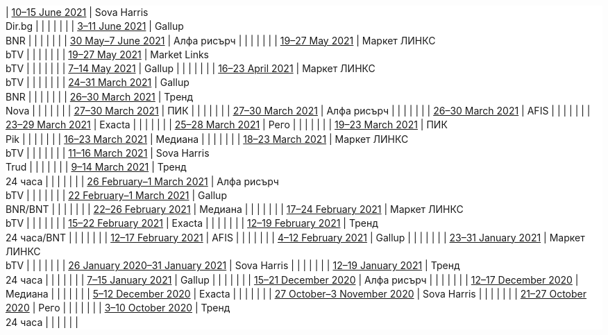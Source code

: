 | [10–15 June 2021](2021-06-15-SovaHarris.html) | Sova Harris <br> Dir.bg |  |  |  |  |  |
| [3–11 June 2021](2021-06-11-Gallup.html) | Gallup <br> BNR |  |  |  |  |  |
| [30 May–7 June 2021](2021-06-07-Алфарисърч.html) | Алфа рисърч |  |  |  |  |  |
| [19–27 May 2021](2021-05-27-МаркетЛИНКС.html) | Маркет ЛИНКС <br> bTV |  |  |  |  |  |
| [19–27 May 2021](2021-05-27-MarketLinks.html) | Market Links <br> bTV |  |  |  |  |  |
| [7–14 May 2021](2021-05-14-Gallup.html) | Gallup |  |  |  |  |  |
| [16–23 April 2021](2021-04-23-МаркетЛИНКС.html) | Маркет ЛИНКС <br> bTV |  |  |  |  |  |
| [24–31 March 2021](2021-03-31-Gallup.html) | Gallup <br> BNR |  |  |  |  |  |
| [26–30 March 2021](2021-03-30-Тренд.html) | Тренд <br> Nova |  |  |  |  |  |
| [27–30 March 2021](2021-03-30-ПИК.html) | ПИК |  |  |  |  |  |
| [27–30 March 2021](2021-03-30-Алфарисърч.html) | Алфа рисърч |  |  |  |  |  |
| [26–30 March 2021](2021-03-30-AFIS.html) | AFIS |  |  |  |  |  |
| [23–29 March 2021](2021-03-29-Exacta.html) | Exacta |  |  |  |  |  |
| [25–28 March 2021](2021-03-28-Рего.html) | Рего |  |  |  |  |  |
| [19–23 March 2021](2021-03-23-ПИК.html) | ПИК <br> Pik |  |  |  |  |  |
| [16–23 March 2021](2021-03-23-Медиана.html) | Медиана |  |  |  |  |  |
| [18–23 March 2021](2021-03-23-МаркетЛИНКС.html) | Маркет ЛИНКС <br> bTV |  |  |  |  |  |
| [11–16 March 2021](2021-03-16-SovaHarris.html) | Sova Harris <br> Trud |  |  |  |  |  |
| [9–14 March 2021](2021-03-14-Тренд.html) | Тренд <br> 24 часа |  |  |  |  |  |
| [26 February–1 March 2021](2021-03-01-Алфарисърч.html) | Алфа рисърч <br> bTV |  |  |  |  |  |
| [22 February–1 March 2021](2021-03-01-Gallup.html) | Gallup <br> BNR/BNT |  |  |  |  |  |
| [22–26 February 2021](2021-02-26-Медиана.html) | Медиана |  |  |  |  |  |
| [17–24 February 2021](2021-02-24-МаркетЛИНКС.html) | Маркет ЛИНКС <br> bTV |  |  |  |  |  |
| [15–22 February 2021](2021-02-22-Exacta.html) | Exacta |  |  |  |  |  |
| [12–19 February 2021](2021-02-19-Тренд.html) | Тренд <br> 24 часа/BNT |  |  |  |  |  |
| [12–17 February 2021](2021-02-17-AFIS.html) | AFIS |  |  |  |  |  |
| [4–12 February 2021](2021-02-12-Gallup.html) | Gallup |  |  |  |  |  |
| [23–31 January 2021](2021-01-31-МаркетЛИНКС.html) | Маркет ЛИНКС <br> bTV |  |  |  |  |  |
| [26 January 2020–31 January 2021](2021-01-31-SovaHarris.html) | Sova Harris |  |  |  |  |  |
| [12–19 January 2021](2021-01-19-Тренд.html) | Тренд <br> 24 часа |  |  |  |  |  |
| [7–15 January 2021](2021-01-15-Gallup.html) | Gallup |  |  |  |  |  |
| [15–21 December 2020](2020-12-21-Алфарисърч.html) | Алфа рисърч |  |  |  |  |  |
| [12–17 December 2020](2020-12-17-Медиана.html) | Медиана |  |  |  |  |  |
| [5–12 December 2020](2020-12-12-Exacta.html) | Exacta |  |  |  |  |  |
| [27 October–3 November 2020](2020-11-03-SovaHarris.html) | Sova Harris |  |  |  |  |  |
| [21–27 October 2020](2020-10-27-Рего.html) | Рего |  |  |  |  |  |
| [3–10 October 2020](2020-10-10-Тренд.html) | Тренд <br> 24 часа |  |  |  |  |  |